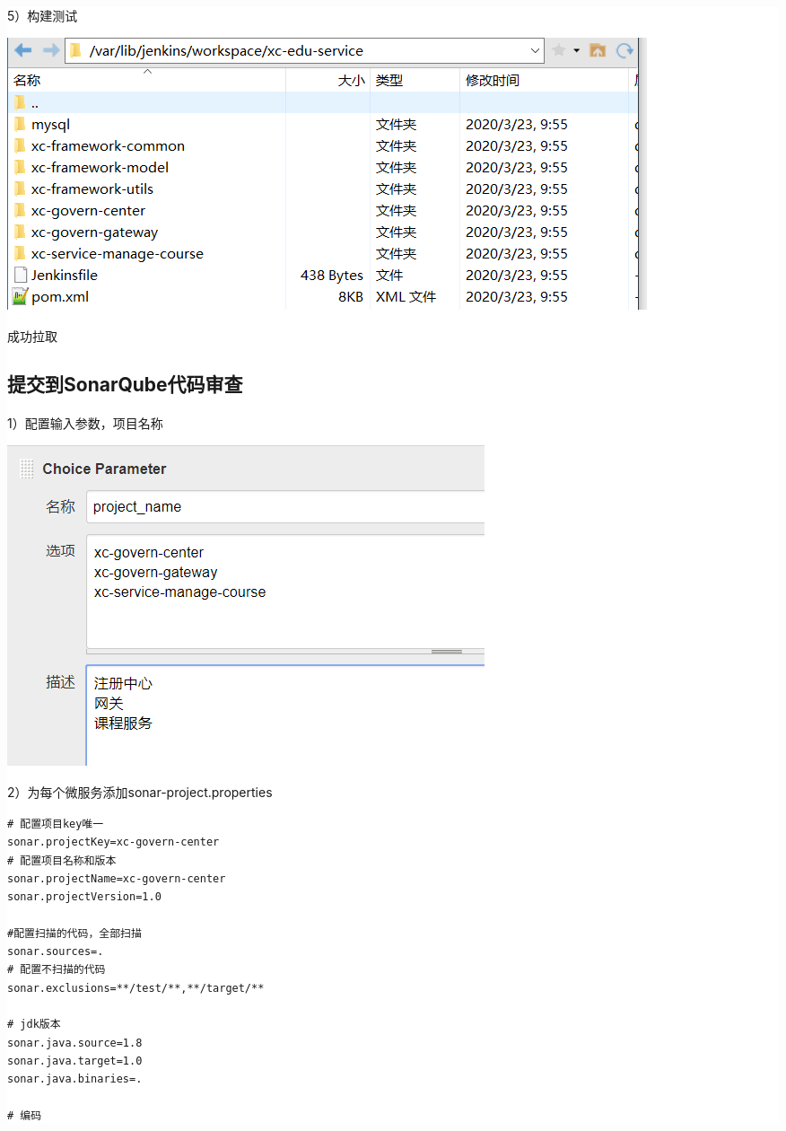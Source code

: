 5）构建测试

![1584928649949](../image/1584928649949.png)

成功拉取

## 提交到SonarQube代码审查

1）配置输入参数，项目名称

![1584931080660](../image/1584931080660.png)

2）为每个微服务添加sonar-project.properties

```properties
# 配置项目key唯一
sonar.projectKey=xc-govern-center
# 配置项目名称和版本
sonar.projectName=xc-govern-center
sonar.projectVersion=1.0

#配置扫描的代码，全部扫描
sonar.sources=.
# 配置不扫描的代码
sonar.exclusions=**/test/**,**/target/**

# jdk版本
sonar.java.source=1.8
sonar.java.target=1.0
sonar.java.binaries=.

# 编码
```